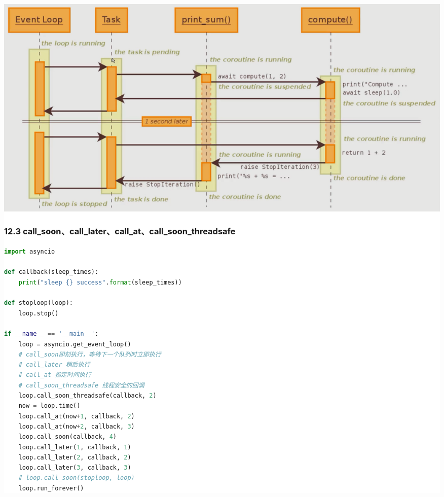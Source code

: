 ![image-20200705101009294](assets/image-20200705101009294.png)

### 12.3 call_soon、call_later、call_at、call_soon_threadsafe

```python
import asyncio

def callback(sleep_times):
    print("sleep {} success".format(sleep_times))

def stoploop(loop):
    loop.stop()

if __name__ == '__main__':
    loop = asyncio.get_event_loop()
    # call_soon即刻执行，等待下一个队列时立即执行
    # call_later 稍后执行
    # call_at 指定时间执行
    # call_soon_threadsafe 线程安全的回调
    loop.call_soon_threadsafe(callback, 2)
    now = loop.time()
    loop.call_at(now+1, callback, 2)
    loop.call_at(now+2, callback, 3)
    loop.call_soon(callback, 4)
    loop.call_later(1, callback, 1)
    loop.call_later(2, callback, 2)
    loop.call_later(3, callback, 3)
    # loop.call_soon(stoploop, loop)
    loop.run_forever()
```

